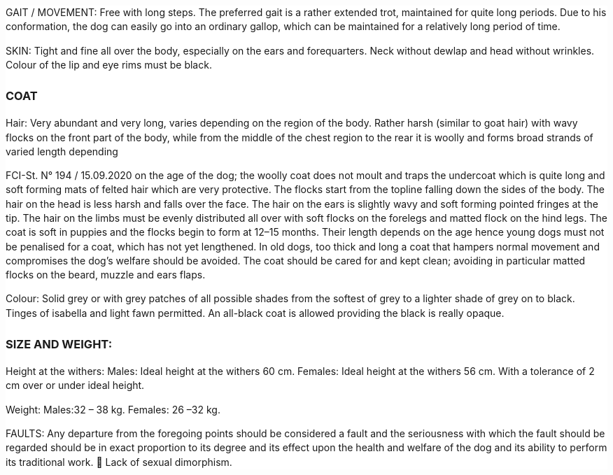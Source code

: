 GAIT / MOVEMENT: Free with long steps. The preferred gait is a
rather extended trot, maintained for quite long periods. Due to his
conformation, the dog can easily go into an ordinary gallop, which can
be maintained for a relatively long period of time.

SKIN: Tight and fine all over the body, especially on the ears and
forequarters. Neck without dewlap and head without wrinkles. Colour
of the lip and eye rims must be black.

### COAT


Hair: Very abundant and very long, varies depending on the region of
the body. Rather harsh (similar to goat hair) with wavy flocks on the
front part of the body, while from the middle of the chest region to the
rear it is woolly and forms broad strands of varied length depending


FCI-St. N° 194 / 15.09.2020
on the age of the dog; the woolly coat does not moult and traps the
undercoat which is quite long and soft forming mats of felted hair
which are very protective. The flocks start from the topline falling
down the sides of the body. The hair on the head is less harsh and falls
over the face. The hair on the ears is slightly wavy and soft forming
pointed fringes at the tip. The hair on the limbs must be evenly
distributed all over with soft flocks on the forelegs and matted flock
on the hind legs. The coat is soft in puppies and the flocks begin to
form at 12–15 months. Their length depends on the age hence young
dogs must not be penalised for a coat, which has not yet lengthened.
In old dogs, too thick and long a coat that hampers normal movement
and compromises the dog’s welfare should be avoided. The coat
should be cared for and kept clean; avoiding in particular matted flocks
on the beard, muzzle and ears flaps.

Colour: Solid grey or with grey patches of all possible shades from the
softest of grey to a lighter shade of grey on to black. Tinges of isabella
and light fawn permitted. An all-black coat is allowed providing the
black is really opaque.

### SIZE AND WEIGHT:


Height at the withers:
Males: Ideal height at the withers 60 cm.
Females: Ideal height at the withers 56 cm.
With a tolerance of 2 cm over or under ideal height.

Weight: Males:32 – 38 kg.
Females: 26 –32 kg.


FAULTS: Any departure from the foregoing points should be
considered a fault and the seriousness with which the fault should be
regarded should be in exact proportion to its degree and its effect upon
the health and welfare of the dog and its ability to perform its
traditional work.

Lack of sexual dimorphism.
